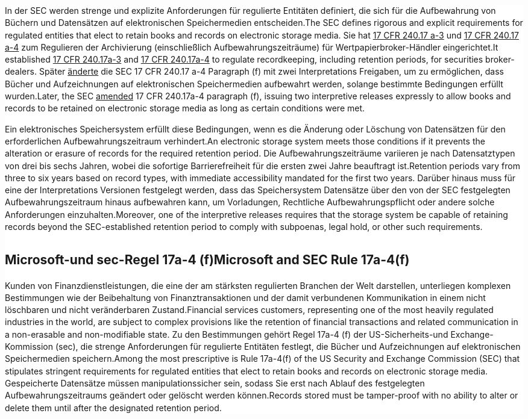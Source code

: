 <span data-ttu-id="11b5e-108">In der SEC werden strenge und explizite Anforderungen für regulierte Entitäten definiert, die sich für die Aufbewahrung von Büchern und Datensätzen auf elektronischen Speichermedien entscheiden.</span><span class="sxs-lookup"><span data-stu-id="11b5e-108">The SEC defines rigorous and explicit requirements for regulated entities that elect to retain books and records on electronic storage media.</span></span> <span data-ttu-id="11b5e-109">Sie hat [17 CFR 240.17 a-3](https://www.govinfo.gov/app/details/CFR-2012-title17-vol3/CFR-2012-title17-vol3-sec240-17a-3) und [17 CFR 240.17 a-4](https://www.ecfr.gov/cgi-bin/text-idx?mc=true&node=pt17.4.240&rgn=div5#se17.4.240_117a_64) zum Regulieren der Archivierung (einschließlich Aufbewahrungszeiträume) für Wertpapierbroker-Händler eingerichtet.</span><span class="sxs-lookup"><span data-stu-id="11b5e-109">It established [17 CFR 240.17a-3](https://www.govinfo.gov/app/details/CFR-2012-title17-vol3/CFR-2012-title17-vol3-sec240-17a-3) and [17 CFR 240.17a-4](https://www.ecfr.gov/cgi-bin/text-idx?mc=true&node=pt17.4.240&rgn=div5#se17.4.240_117a_64) to regulate recordkeeping, including retention periods, for securities broker-dealers.</span></span> <span data-ttu-id="11b5e-110">Später [änderte](https://www.sec.gov/rules/interp/34-47806.htm) die SEC 17 CFR 240.17 a-4 Paragraph (f) mit zwei Interpretations Freigaben, um zu ermöglichen, dass Bücher und Aufzeichnungen auf elektronischen Speichermedien aufbewahrt werden, solange bestimmte Bedingungen erfüllt wurden.</span><span class="sxs-lookup"><span data-stu-id="11b5e-110">Later, the SEC [amended](https://www.sec.gov/rules/interp/34-47806.htm) 17 CFR 240.17a-4 paragraph (f), issuing two interpretive releases expressly to allow books and records to be retained on electronic storage media as long as certain conditions were met.</span></span>

<span data-ttu-id="11b5e-111">Ein elektronisches Speichersystem erfüllt diese Bedingungen, wenn es die Änderung oder Löschung von Datensätzen für den erforderlichen Aufbewahrungszeitraum verhindert.</span><span class="sxs-lookup"><span data-stu-id="11b5e-111">An electronic storage system meets those conditions if it prevents the alteration or erasure of records for the required retention period.</span></span> <span data-ttu-id="11b5e-112">Die Aufbewahrungszeiträume variieren je nach Datensatztypen von drei bis sechs Jahren, wobei die sofortige Barrierefreiheit für die ersten zwei Jahre beauftragt ist.</span><span class="sxs-lookup"><span data-stu-id="11b5e-112">Retention periods vary from three to six years based on record types, with immediate accessibility mandated for the first two years.</span></span> <span data-ttu-id="11b5e-113">Darüber hinaus muss für eine der Interpretations Versionen festgelegt werden, dass das Speichersystem Datensätze über den von der SEC festgelegten Aufbewahrungszeitraum hinaus aufbewahren kann, um Vorladungen, Rechtliche Aufbewahrungspflicht oder andere solche Anforderungen einzuhalten.</span><span class="sxs-lookup"><span data-stu-id="11b5e-113">Moreover, one of the interpretive releases requires that the storage system be capable of retaining records beyond the SEC-established retention period to comply with subpoenas, legal hold, or other such requirements.</span></span>

## <a name="microsoft-and-sec-rule-17a-4f"></a><span data-ttu-id="11b5e-114">Microsoft-und sec-Regel 17a-4 (f)</span><span class="sxs-lookup"><span data-stu-id="11b5e-114">Microsoft and SEC Rule 17a-4(f)</span></span>

<span data-ttu-id="11b5e-115">Kunden von Finanzdienstleistungen, die eine der am stärksten regulierten Branchen der Welt darstellen, unterliegen komplexen Bestimmungen wie der Beibehaltung von Finanztransaktionen und der damit verbundenen Kommunikation in einem nicht löschbaren und nicht veränderbaren Zustand.</span><span class="sxs-lookup"><span data-stu-id="11b5e-115">Financial services customers, representing one of the most heavily regulated industries in the world, are subject to complex provisions like the retention of financial transactions and related communication in a non-erasable and non-modifiable state.</span></span> <span data-ttu-id="11b5e-116">Zu den Bestimmungen gehört Regel 17a-4 (f) der US-Sicherheits-und Exchange-Kommission (sec), die strenge Anforderungen für regulierte Entitäten festlegt, die Bücher und Aufzeichnungen auf elektronischen Speichermedien speichern.</span><span class="sxs-lookup"><span data-stu-id="11b5e-116">Among the most prescriptive is Rule 17a-4(f) of the US Security and Exchange Commission (SEC) that stipulates stringent requirements for regulated entities that elect to retain books and records on electronic storage media.</span></span> <span data-ttu-id="11b5e-117">Gespeicherte Datensätze müssen manipulationssicher sein, sodass Sie erst nach Ablauf des festgelegten Aufbewahrungszeitraums geändert oder gelöscht werden können.</span><span class="sxs-lookup"><span data-stu-id="11b5e-117">Records stored must be tamper-proof with no ability to alter or delete them until after the designated retention period.</span></span>
